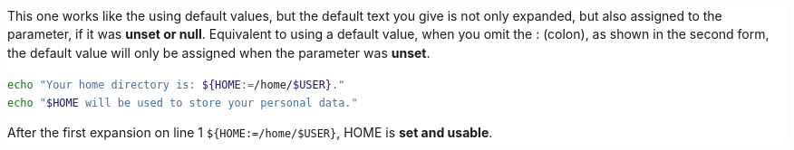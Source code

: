 This one works like the using default values, but the default text you give is not only expanded, but also assigned to the parameter, if it was **unset or null**. Equivalent to using a default value, when you omit the : (colon), as shown in the second form, the default value will only be assigned when the parameter was **unset**.
```bash
echo "Your home directory is: ${HOME:=/home/$USER}."
echo "$HOME will be used to store your personal data."
```
After the first expansion on line 1 `${HOME:=/home/$USER}`, HOME is **set and usable**.
